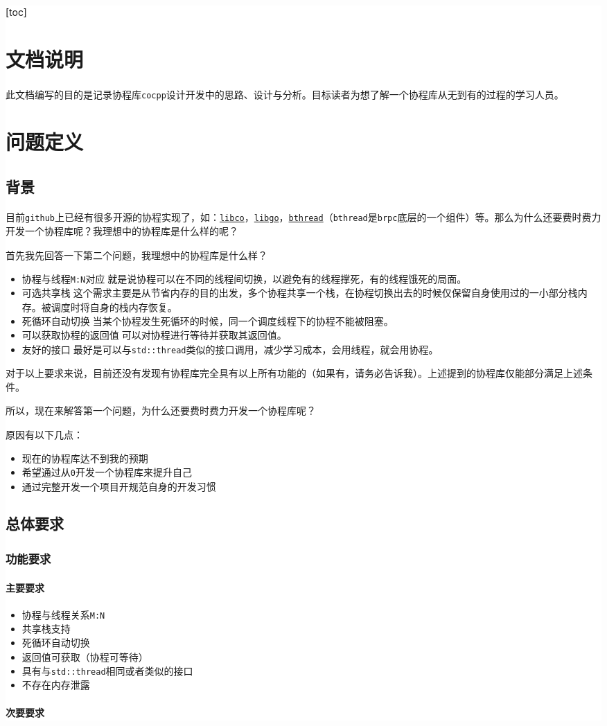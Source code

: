 [toc]

# 文档说明

此文档编写的目的是记录协程库`cocpp`设计开发中的思路、设计与分析。目标读者为想了解一个协程库从无到有的过程的学习人员。

# 问题定义

## 背景

目前`github`上已经有很多开源的协程实现了，如：[`libco`](https://github.com/Tencent/libco)，[`libgo`](https://github.com/Tencent/libco)，[`bthread`](https://github.com/apache/incubator-brpc)（`bthread`是`brpc`底层的一个组件）等。那么为什么还要费时费力开发一个协程库呢？我理想中的协程库是什么样的呢？

首先我先回答一下第二个问题，我理想中的协程库是什么样？

- 协程与线程`M:N`对应
  就是说协程可以在不同的线程间切换，以避免有的线程撑死，有的线程饿死的局面。
- 可选共享栈
  这个需求主要是从节省内存的目的出发，多个协程共享一个栈，在协程切换出去的时候仅保留自身使用过的一小部分栈内存。被调度时将自身的栈内存恢复。
- 死循环自动切换
  当某个协程发生死循环的时候，同一个调度线程下的协程不能被阻塞。
- 可以获取协程的返回值
  可以对协程进行等待并获取其返回值。
- 友好的接口
  最好是可以与`std::thread`类似的接口调用，减少学习成本，会用线程，就会用协程。


对于以上要求来说，目前还没有发现有协程库完全具有以上所有功能的（如果有，请务必告诉我）。上述提到的协程库仅能部分满足上述条件。

所以，现在来解答第一个问题，为什么还要费时费力开发一个协程库呢？

原因有以下几点：

- 现在的协程库达不到我的预期
- 希望通过从`0`开发一个协程库来提升自己
- 通过完整开发一个项目开规范自身的开发习惯

## 总体要求

### 功能要求

#### 主要要求

- 协程与线程关系`M:N`
- 共享栈支持
- 死循环自动切换
- 返回值可获取（协程可等待）
- 具有与`std::thread`相同或者类似的接口
- 不存在内存泄露

#### 次要要求

